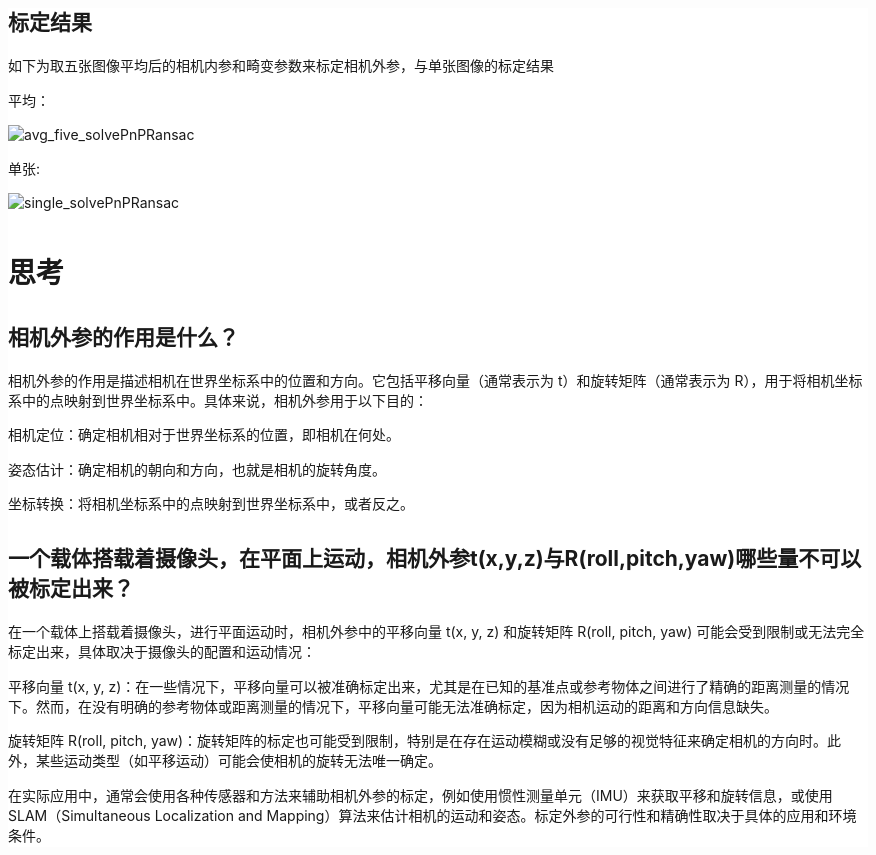 ## 标定结果

如下为取五张图像平均后的相机内参和畸变参数来标定相机外参，与单张图像的标定结果

平均：

![avg_five_solvePnPRansac](https://docs-xy.oss-cn-shanghai.aliyuncs.com/vslam-chapter1/solvePnPRansac_five_tmp2.jpg)

单张:

![single_solvePnPRansac](https://docs-xy.oss-cn-shanghai.aliyuncs.com/vslam-chapter1/solvePnPRansac_tmp2.jpg)

# 思考

## 相机外参的作用是什么？
相机外参的作用是描述相机在世界坐标系中的位置和方向。它包括平移向量（通常表示为 t）和旋转矩阵（通常表示为 R），用于将相机坐标系中的点映射到世界坐标系中。具体来说，相机外参用于以下目的：

相机定位：确定相机相对于世界坐标系的位置，即相机在何处。

姿态估计：确定相机的朝向和方向，也就是相机的旋转角度。

坐标转换：将相机坐标系中的点映射到世界坐标系中，或者反之。

## 一个载体搭载着摄像头，在平面上运动，相机外参t(x,y,z)与R(roll,pitch,yaw)哪些量不可以被标定出来？

在一个载体上搭载着摄像头，进行平面运动时，相机外参中的平移向量 t(x, y, z) 和旋转矩阵 R(roll, pitch, yaw) 可能会受到限制或无法完全标定出来，具体取决于摄像头的配置和运动情况：

平移向量 t(x, y, z)：在一些情况下，平移向量可以被准确标定出来，尤其是在已知的基准点或参考物体之间进行了精确的距离测量的情况下。然而，在没有明确的参考物体或距离测量的情况下，平移向量可能无法准确标定，因为相机运动的距离和方向信息缺失。

旋转矩阵 R(roll, pitch, yaw)：旋转矩阵的标定也可能受到限制，特别是在存在运动模糊或没有足够的视觉特征来确定相机的方向时。此外，某些运动类型（如平移运动）可能会使相机的旋转无法唯一确定。

在实际应用中，通常会使用各种传感器和方法来辅助相机外参的标定，例如使用惯性测量单元（IMU）来获取平移和旋转信息，或使用SLAM（Simultaneous Localization and Mapping）算法来估计相机的运动和姿态。标定外参的可行性和精确性取决于具体的应用和环境条件。